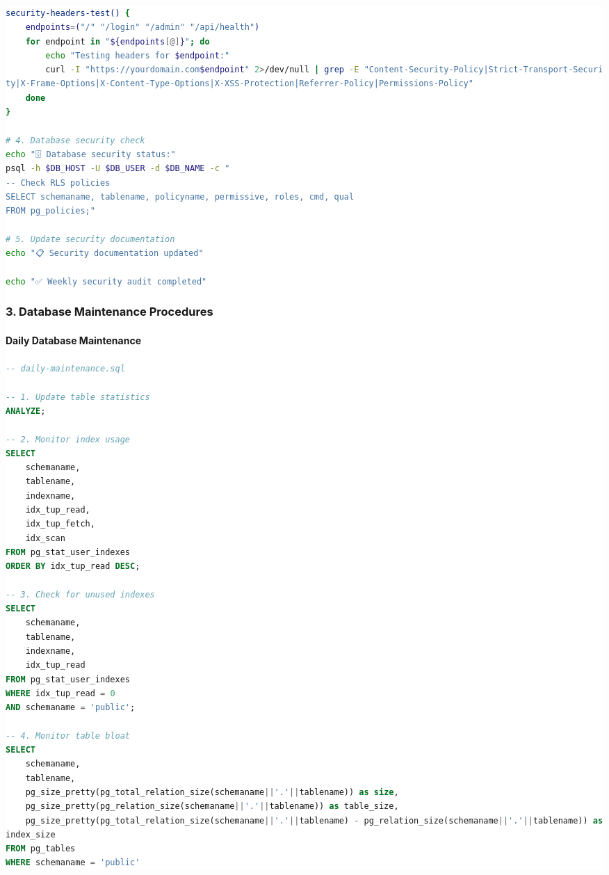 ```bash
security-headers-test() {
    endpoints=("/" "/login" "/admin" "/api/health")
    for endpoint in "${endpoints[@]}"; do
        echo "Testing headers for $endpoint:"
        curl -I "https://yourdomain.com$endpoint" 2>/dev/null | grep -E "Content-Security-Policy|Strict-Transport-Security|X-Frame-Options|X-Content-Type-Options|X-XSS-Protection|Referrer-Policy|Permissions-Policy"
    done
}

# 4. Database security check
echo "🗄️ Database security status:"
psql -h $DB_HOST -U $DB_USER -d $DB_NAME -c "
-- Check RLS policies
SELECT schemaname, tablename, policyname, permissive, roles, cmd, qual 
FROM pg_policies;"

# 5. Update security documentation
echo "📋 Security documentation updated"

echo "✅ Weekly security audit completed"
```

### 3. Database Maintenance Procedures

#### **Daily Database Maintenance**
```sql
-- daily-maintenance.sql

-- 1. Update table statistics
ANALYZE;

-- 2. Monitor index usage
SELECT 
    schemaname,
    tablename,
    indexname,
    idx_tup_read,
    idx_tup_fetch,
    idx_scan
FROM pg_stat_user_indexes 
ORDER BY idx_tup_read DESC;

-- 3. Check for unused indexes
SELECT 
    schemaname,
    tablename,
    indexname,
    idx_tup_read
FROM pg_stat_user_indexes 
WHERE idx_tup_read = 0 
AND schemaname = 'public';

-- 4. Monitor table bloat
SELECT 
    schemaname,
    tablename,
    pg_size_pretty(pg_total_relation_size(schemaname||'.'||tablename)) as size,
    pg_size_pretty(pg_relation_size(schemaname||'.'||tablename)) as table_size,
    pg_size_pretty(pg_total_relation_size(schemaname||'.'||tablename) - pg_relation_size(schemaname||'.'||tablename)) as index_size
FROM pg_tables 
WHERE schemaname = 'public'
```